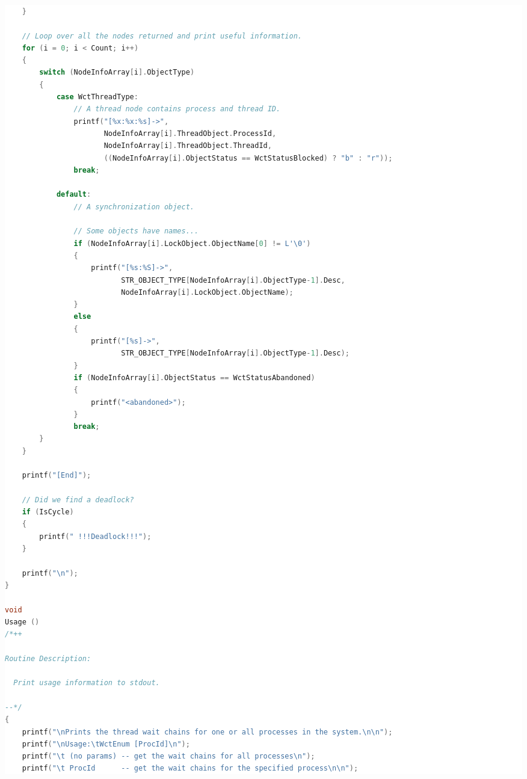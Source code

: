 ```C++
    }

    // Loop over all the nodes returned and print useful information.
    for (i = 0; i < Count; i++)
    {
        switch (NodeInfoArray[i].ObjectType)
        {
            case WctThreadType:
                // A thread node contains process and thread ID.
                printf("[%x:%x:%s]->",
                       NodeInfoArray[i].ThreadObject.ProcessId,
                       NodeInfoArray[i].ThreadObject.ThreadId,
                       ((NodeInfoArray[i].ObjectStatus == WctStatusBlocked) ? "b" : "r"));
                break;

            default:
                // A synchronization object.

                // Some objects have names...
                if (NodeInfoArray[i].LockObject.ObjectName[0] != L'\0')
                {
                    printf("[%s:%S]->",
                           STR_OBJECT_TYPE[NodeInfoArray[i].ObjectType-1].Desc,
                           NodeInfoArray[i].LockObject.ObjectName);
                }
                else
                {
                    printf("[%s]->",
                           STR_OBJECT_TYPE[NodeInfoArray[i].ObjectType-1].Desc);
                }
                if (NodeInfoArray[i].ObjectStatus == WctStatusAbandoned)
                {
                    printf("<abandoned>");
                }
                break;
        }
    }

    printf("[End]");

    // Did we find a deadlock?
    if (IsCycle)
    {
        printf(" !!!Deadlock!!!");
    }

    printf("\n");
}

void
Usage ()
/*++

Routine Description:

  Print usage information to stdout.

--*/
{
    printf("\nPrints the thread wait chains for one or all processes in the system.\n\n");
    printf("\nUsage:\tWctEnum [ProcId]\n");
    printf("\t (no params) -- get the wait chains for all processes\n");
    printf("\t ProcId      -- get the wait chains for the specified process\n\n");
```